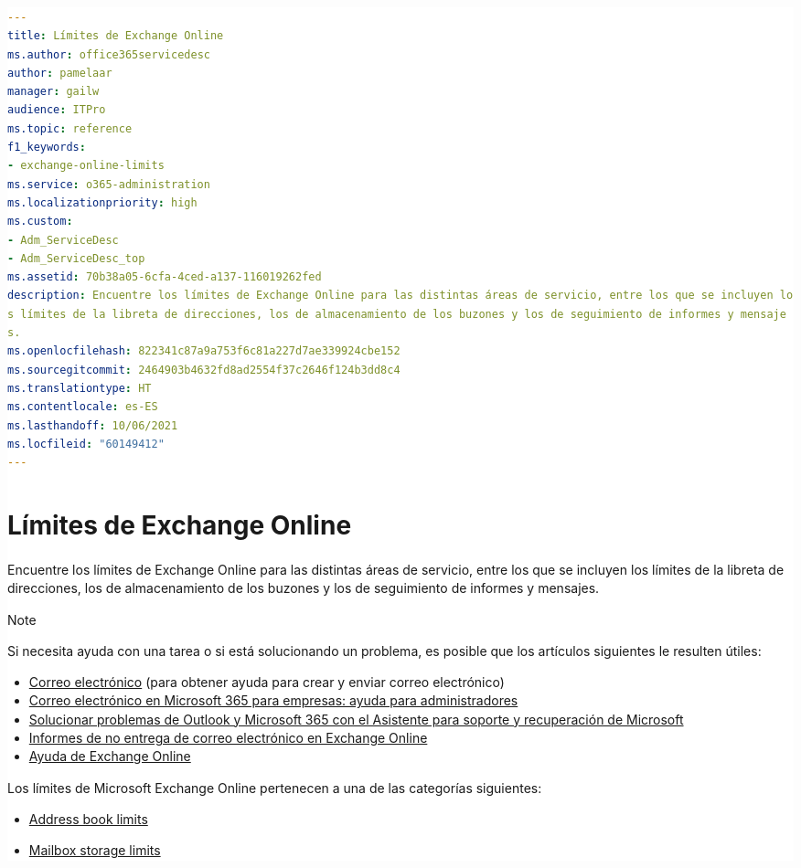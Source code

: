 ```yaml
---
title: Límites de Exchange Online
ms.author: office365servicedesc
author: pamelaar
manager: gailw
audience: ITPro
ms.topic: reference
f1_keywords:
- exchange-online-limits
ms.service: o365-administration
ms.localizationpriority: high
ms.custom:
- Adm_ServiceDesc
- Adm_ServiceDesc_top
ms.assetid: 70b38a05-6cfa-4ced-a137-116019262fed
description: Encuentre los límites de Exchange Online para las distintas áreas de servicio, entre los que se incluyen los límites de la libreta de direcciones, los de almacenamiento de los buzones y los de seguimiento de informes y mensajes.
ms.openlocfilehash: 822341c87a9a753f6c81a227d7ae339924cbe152
ms.sourcegitcommit: 2464903b4632fd8ad2554f37c2646f124b3dd8c4
ms.translationtype: HT
ms.contentlocale: es-ES
ms.lasthandoff: 10/06/2021
ms.locfileid: "60149412"
---
```

# <a name="exchange-online-limits"></a>Límites de Exchange Online

Encuentre los límites de Exchange Online para las distintas áreas de servicio, entre los que se incluyen los límites de la libreta de direcciones, los de almacenamiento de los buzones y los de seguimiento de informes y mensajes.

> [!NOTE]
> Si necesita ayuda con una tarea o si está solucionando un problema, es posible que los artículos siguientes le resulten útiles:
> - [Correo electrónico](https://support.office.com/article/94275804-7147-4332-9ccd-5d421760a9ed) (para obtener ayuda para crear y enviar correo electrónico)
>- [Correo electrónico en Microsoft 365 para empresas: ayuda para administradores](/microsoft-365/admin/email/)
>- [Solucionar problemas de Outlook y Microsoft 365 con el Asistente para soporte y recuperación de Microsoft](https://diagnostics.office.com/)
>- [Informes de no entrega de correo electrónico en Exchange Online](/Exchange/mail-flow-best-practices/non-delivery-reports-in-exchange-online/non-delivery-reports-in-exchange-online)
>- [Ayuda de Exchange Online](/exchange/exchange-online)

Los límites de Microsoft Exchange Online pertenecen a una de las categorías siguientes:

- [Address book limits](#address-book-limits)

- [Mailbox storage limits](#mailbox-storage-limits)
